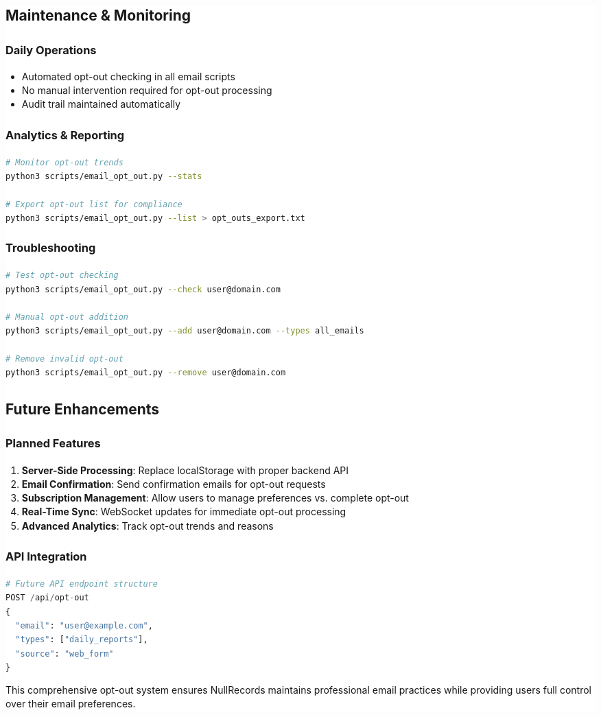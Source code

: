 ## Maintenance & Monitoring

### Daily Operations
- Automated opt-out checking in all email scripts
- No manual intervention required for opt-out processing
- Audit trail maintained automatically

### Analytics & Reporting
```bash
# Monitor opt-out trends
python3 scripts/email_opt_out.py --stats

# Export opt-out list for compliance
python3 scripts/email_opt_out.py --list > opt_outs_export.txt
```

### Troubleshooting
```bash
# Test opt-out checking
python3 scripts/email_opt_out.py --check user@domain.com

# Manual opt-out addition
python3 scripts/email_opt_out.py --add user@domain.com --types all_emails

# Remove invalid opt-out
python3 scripts/email_opt_out.py --remove user@domain.com
```

## Future Enhancements

### Planned Features
1. **Server-Side Processing**: Replace localStorage with proper backend API
2. **Email Confirmation**: Send confirmation emails for opt-out requests
3. **Subscription Management**: Allow users to manage preferences vs. complete opt-out
4. **Real-Time Sync**: WebSocket updates for immediate opt-out processing
5. **Advanced Analytics**: Track opt-out trends and reasons

### API Integration
```python
# Future API endpoint structure
POST /api/opt-out
{
  "email": "user@example.com",
  "types": ["daily_reports"],
  "source": "web_form"
}
```

This comprehensive opt-out system ensures NullRecords maintains professional email practices while providing users full control over their email preferences.
